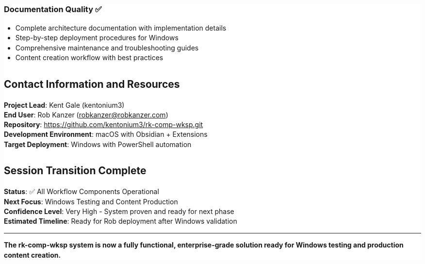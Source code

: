 ### **Documentation Quality** ✅  
- Complete architecture documentation with implementation details
- Step-by-step deployment procedures for Windows
- Comprehensive maintenance and troubleshooting guides
- Content creation workflow with best practices

## Contact Information and Resources

**Project Lead**: Kent Gale (kentonium3)  
**End User**: Rob Kanzer (robkanzer@robkanzer.com)  
**Repository**: https://github.com/kentonium3/rk-comp-wksp.git  
**Development Environment**: macOS with Obsidian + Extensions  
**Target Deployment**: Windows with PowerShell automation  

## Session Transition Complete

**Status**: ✅ All Workflow Components Operational  
**Next Focus**: Windows Testing and Content Production  
**Confidence Level**: Very High - System proven and ready for next phase  
**Estimated Timeline**: Ready for Rob deployment after Windows validation  

---

**The rk-comp-wksp system is now a fully functional, enterprise-grade solution ready for Windows testing and production content creation.**